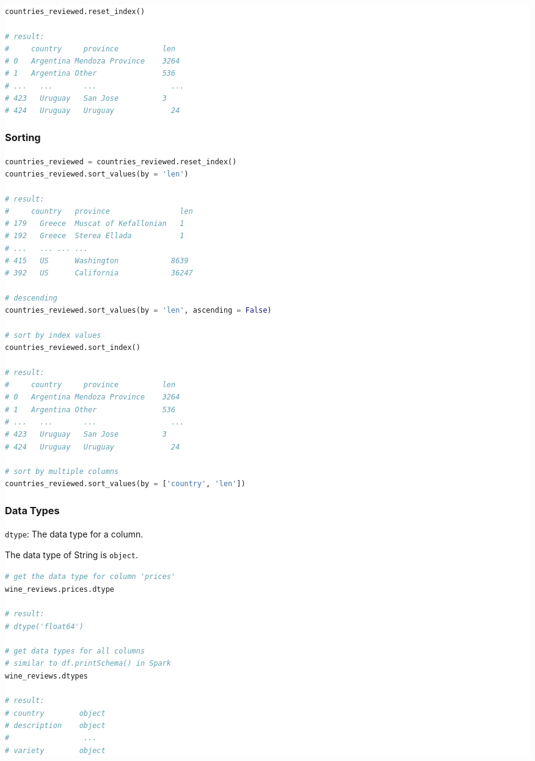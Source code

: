 ```python
countries_reviewed.reset_index()

# result:
#     country	  province	        len
# 0	  Argentina	Mendoza Province	3264
# 1	  Argentina	Other	            536
# ...	...	      ...	              ...
# 423	Uruguay	  San Jose	        3
# 424	Uruguay	  Uruguay	          24
```

### Sorting 

```python
countries_reviewed = countries_reviewed.reset_index()
countries_reviewed.sort_values(by = 'len')

# result:
# 	  country	province	            len
# 179	Greece	Muscat of Kefallonian	1
# 192	Greece	Sterea Ellada	        1
# ...	...	...	...
# 415	US	    Washington	          8639
# 392	US	    California	          36247

# descending 
countries_reviewed.sort_values(by = 'len', ascending = False)

# sort by index values
countries_reviewed.sort_index()

# result:
# 	  country	  province	        len
# 0	  Argentina	Mendoza Province	3264
# 1	  Argentina	Other	            536
# ...	...	      ...	              ...
# 423	Uruguay	  San Jose	        3
# 424	Uruguay	  Uruguay	          24

# sort by multiple columns
countries_reviewed.sort_values(by = ['country', 'len'])
```

### Data Types

`dtype`: The data type for a column.

The data type of String is `object`.

```python
# get the data type for column 'prices'
wine_reviews.prices.dtype

# result:
# dtype('float64')

# get data types for all columns
# similar to df.printSchema() in Spark
wine_reviews.dtypes

# result:
# country        object
# description    object
#                 ...  
# variety        object
```
